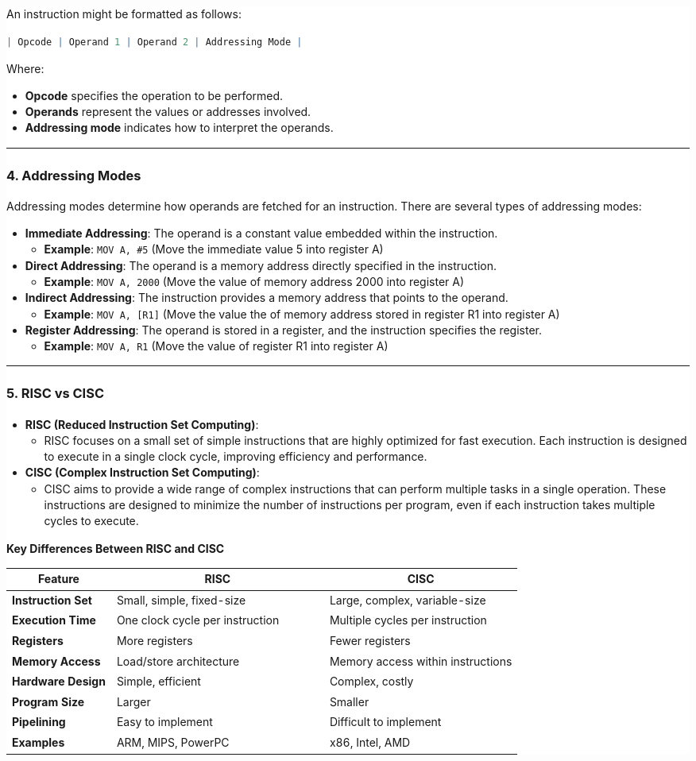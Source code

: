 An instruction might be formatted as follows:

```mathematica
| Opcode | Operand 1 | Operand 2 | Addressing Mode |
```

Where:

* **Opcode** specifies the operation to be performed.
* **Operands** represent the values or addresses involved.
* **Addressing mode** indicates how to interpret the operands.

***

### **4. Addressing Modes**

Addressing modes determine how operands are fetched for an instruction. There are several types of addressing modes:

* **Immediate Addressing**: The operand is a constant value embedded within the instruction.
  * **Example**: `MOV A, #5` (Move the immediate value 5 into register A)
* **Direct Addressing**: The operand is a memory address directly specified in the instruction.
  * **Example**: `MOV A, 2000` (Move the value of memory address 2000 into register A)
* **Indirect Addressing**: The instruction provides a memory address that points to the operand.
  * **Example**: `MOV A, [R1]` (Move the value  the of memory address stored in register R1 into register A)
* **Register Addressing**: The operand is stored in a register, and the instruction specifies the register.
  * **Example**: `MOV A, R1` (Move the value of register R1 into register A)

***

### **5. RISC vs CISC**

* **RISC (Reduced Instruction Set Computing)**:
  * RISC focuses on a small set of simple instructions that are highly optimized for fast execution. Each instruction is designed to execute in a single clock cycle, improving efficiency and performance.
* **CISC (Complex Instruction Set Computing)**:
  * CISC aims to provide a wide range of complex instructions that can perform multiple tasks in a single operation. These instructions are designed to minimize the number of instructions per program, even if each instruction takes multiple cycles to execute.

**Key Differences Between RISC and CISC**

<table><thead><tr><th>Feature</th><th width="254">RISC</th><th>CISC</th></tr></thead><tbody><tr><td><strong>Instruction Set</strong></td><td>Small, simple, fixed-size</td><td>Large, complex, variable-size</td></tr><tr><td><strong>Execution Time</strong></td><td>One clock cycle per instruction</td><td>Multiple cycles per instruction</td></tr><tr><td><strong>Registers</strong></td><td>More registers</td><td>Fewer registers</td></tr><tr><td><strong>Memory Access</strong></td><td>Load/store architecture</td><td>Memory access within instructions</td></tr><tr><td><strong>Hardware Design</strong></td><td>Simple, efficient</td><td>Complex, costly</td></tr><tr><td><strong>Program Size</strong></td><td>Larger</td><td>Smaller</td></tr><tr><td><strong>Pipelining</strong></td><td>Easy to implement</td><td>Difficult to implement</td></tr><tr><td><strong>Examples</strong></td><td>ARM, MIPS, PowerPC</td><td>x86, Intel, AMD</td></tr></tbody></table>
